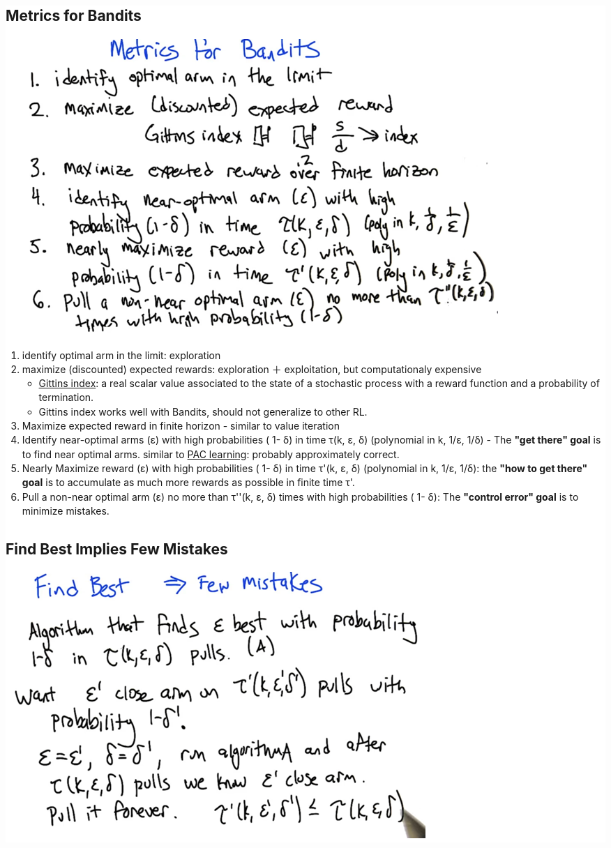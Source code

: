 ## Metrics for Bandits

![Metrics for Bandits](/assets/images/计算机科学/118382-0803c0a9cf9a2a6c.png)

1. identify optimal arm in the limit: exploration
2. maximize (discounted) expected rewards: exploration ＋ exploitation, but computationaly expensive
    * [Gittins index](https://en.wikipedia.org/wiki/Gittins_index): a real scalar value associated to the state of a stochastic process with a reward function and a probability of termination.
    * Gittins index works well with Bandits, should not generalize to other RL.
3. Maximize expected reward in finite horizon - similar to value iteration
4. Identify near-optimal arms (ε) with high probabilities ( 1- δ) in time τ(k, ε, δ) (polynomial in k, 1/ε, 1/δ) - The __"get there" goal__ is to find near optimal arms. similar to [PAC learning](https://en.wikipedia.org/wiki/Probably_approximately_correct_learning): probably approximately correct.
5. Nearly Maximize reward (ε) with high probabilities ( 1- δ) in time τ'(k, ε, δ) (polynomial in k, 1/ε, 1/δ): the __"how to get there" goal__ is to accumulate as much more rewards as possible in finite time τ'.
6. Pull a non-near optimal arm (ε) no more than τ''(k, ε, δ) times with high probabilities ( 1- δ): The __"control error" goal__ is to minimize mistakes.

## Find Best Implies Few Mistakes

![Find Best Implies Few Mistakes](/assets/images/计算机科学/118382-5aa7c24743690dc5.png)